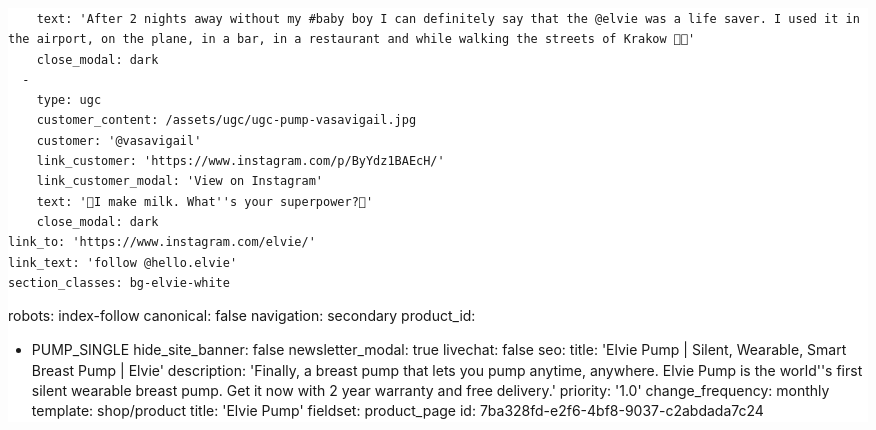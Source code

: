         text: 'After 2 nights away without my #baby boy I can definitely say that the @elvie was a life saver. I used it in the airport, on the plane, in a bar, in a restaurant and while walking the streets of Krakow 🙌🏻'
        close_modal: dark
      -
        type: ugc
        customer_content: /assets/ugc/ugc-pump-vasavigail.jpg
        customer: '@vasavigail'
        link_customer: 'https://www.instagram.com/p/ByYdz1BAEcH/'
        link_customer_modal: 'View on Instagram'
        text: '🍼I make milk. What''s your superpower?🍼'
        close_modal: dark
    link_to: 'https://www.instagram.com/elvie/'
    link_text: 'follow @hello.elvie'
    section_classes: bg-elvie-white
robots: index-follow
canonical: false
navigation: secondary
product_id:
  - PUMP_SINGLE
hide_site_banner: false
newsletter_modal: true
livechat: false
seo:
  title: 'Elvie Pump | Silent, Wearable, Smart Breast Pump | Elvie'
  description: 'Finally, a breast pump that lets you pump anytime, anywhere. Elvie Pump is the world''s first silent wearable breast pump. Get it now with 2 year warranty and free delivery.'
  priority: '1.0'
  change_frequency: monthly
template: shop/product
title: 'Elvie Pump'
fieldset: product_page
id: 7ba328fd-e2f6-4bf8-9037-c2abdada7c24
